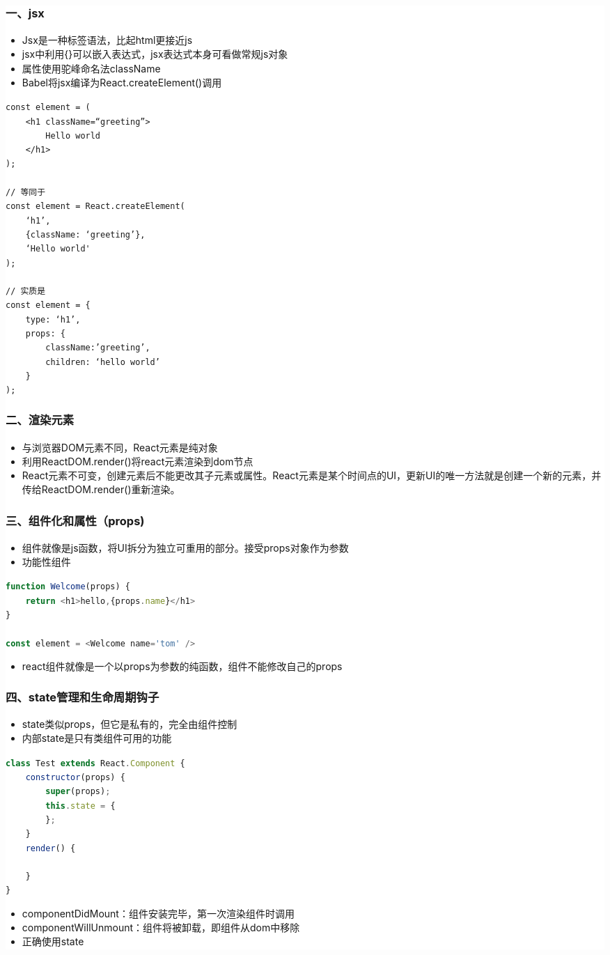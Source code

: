 ### 一、jsx
- Jsx是一种标签语法，比起html更接近js
- jsx中利用{}可以嵌入表达式，jsx表达式本身可看做常规js对象
- 属性使用驼峰命名法className
- Babel将jsx编译为React.createElement()调用
```
const element = (
    <h1 className=“greeting”>
        Hello world
    </h1>
);

// 等同于
const element = React.createElement(
    ‘h1’,
    {className: ‘greeting’},
    ‘Hello world'
);

// 实质是
const element = {
    type: ‘h1’,
    props: {
        className:’greeting’,
        children: ‘hello world’
    }
);
```
### 二、渲染元素
- 与浏览器DOM元素不同，React元素是纯对象
- 利用ReactDOM.render()将react元素渲染到dom节点
- React元素不可变，创建元素后不能更改其子元素或属性。React元素是某个时间点的UI，更新UI的唯一方法就是创建一个新的元素，并传给ReactDOM.render()重新渲染。

### 三、组件化和属性（props)
- 组件就像是js函数，将UI拆分为独立可重用的部分。接受props对象作为参数
- 功能性组件
```js
function Welcome(props) {
    return <h1>hello,{props.name}</h1>
}

const element = <Welcome name='tom' />
```
- react组件就像是一个以props为参数的纯函数，组件不能修改自己的props

### 四、state管理和生命周期钩子
- state类似props，但它是私有的，完全由组件控制
- 内部state是只有类组件可用的功能
```js
class Test extends React.Component {
    constructor(props) {
        super(props);
        this.state = {
        };
    }
    render() {
        
    }
}
```
- componentDidMount：组件安装完毕，第一次渲染组件时调用
- componentWillUnmount：组件将被卸载，即组件从dom中移除
- 正确使用state